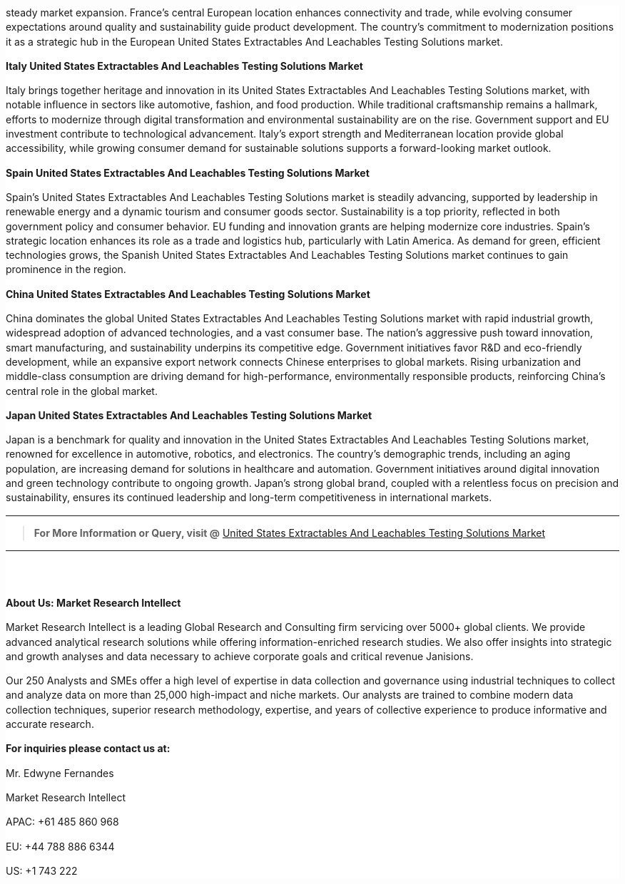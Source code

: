 steady market expansion. France&rsquo;s central European location enhances connectivity and trade, while evolving consumer expectations around quality and sustainability guide product development. The country&rsquo;s commitment to modernization positions it as a strategic hub in the European United States Extractables And Leachables Testing Solutions market.</p><p class="" data-start="3840" data-end="4422"><strong data-start="3840" data-end="3861">Italy United States Extractables And Leachables Testing Solutions Market</strong></p><p class="" data-start="3840" data-end="4422">Italy brings together heritage and innovation in its United States Extractables And Leachables Testing Solutions market, with notable influence in sectors like automotive, fashion, and food production. While traditional craftsmanship remains a hallmark, efforts to modernize through digital transformation and environmental sustainability are on the rise. Government support and EU investment contribute to technological advancement. Italy&rsquo;s export strength and Mediterranean location provide global accessibility, while growing consumer demand for sustainable solutions supports a forward-looking market outlook.</p><p class="" data-start="4424" data-end="4975"><strong data-start="4424" data-end="4445">Spain United States Extractables And Leachables Testing Solutions Market</strong></p><p class="" data-start="4424" data-end="4975">Spain&rsquo;s United States Extractables And Leachables Testing Solutions market is steadily advancing, supported by leadership in renewable energy and a dynamic tourism and consumer goods sector. Sustainability is a top priority, reflected in both government policy and consumer behavior. EU funding and innovation grants are helping modernize core industries. Spain&rsquo;s strategic location enhances its role as a trade and logistics hub, particularly with Latin America. As demand for green, efficient technologies grows, the Spanish United States Extractables And Leachables Testing Solutions market continues to gain prominence in the region.</p><p class="" data-start="4977" data-end="5589"><strong data-start="4977" data-end="4998">China United States Extractables And Leachables Testing Solutions Market</strong></p><p class="" data-start="4977" data-end="5589">China dominates the global United States Extractables And Leachables Testing Solutions market with rapid industrial growth, widespread adoption of advanced technologies, and a vast consumer base. The nation&rsquo;s aggressive push toward innovation, smart manufacturing, and sustainability underpins its competitive edge. Government initiatives favor R&amp;D and eco-friendly development, while an expansive export network connects Chinese enterprises to global markets. Rising urbanization and middle-class consumption are driving demand for high-performance, environmentally responsible products, reinforcing China&rsquo;s central role in the global market.</p><p class="" data-start="5591" data-end="6162"><strong data-start="5591" data-end="5612">Japan United States Extractables And Leachables Testing Solutions Market</strong></p><p class="" data-start="5591" data-end="6162">Japan is a benchmark for quality and innovation in the United States Extractables And Leachables Testing Solutions market, renowned for excellence in automotive, robotics, and electronics. The country&rsquo;s demographic trends, including an aging population, are increasing demand for solutions in healthcare and automation. Government initiatives around digital innovation and green technology contribute to ongoing growth. Japan&rsquo;s strong global brand, coupled with a relentless focus on precision and sustainability, ensures its continued leadership and long-term competitiveness in international markets.</p><hr /><blockquote><p><span class="font-[700]"><strong>For More Information or Query, visit&nbsp;@</strong>&nbsp;</span><span class="font-[700]"><a href="https://www.marketresearchintellect.com/product/extractables-and-leachables-testing-solutions-market/?utm_source=Linkedin&utm_medium=019" target="_blank" data-tracking-control-name="article-ssr-frontend-pulse_little-text-block" data-tracking-will-navigate="" data-test-link="">United States Extractables And Leachables Testing Solutions Market</a></span></p></blockquote><hr /><h3>&nbsp;</h3><p><strong><span class="font-[700]">About Us: Market Research Intellect</span></strong></p><p><span class="">Market Research Intellect is a leading Global Research and Consulting firm servicing over 5000+ global clients. We provide advanced analytical research solutions while offering information-enriched research studies.&nbsp;</span>We also offer insights into strategic and growth analyses and data necessary to achieve corporate goals and critical revenue Janisions.</p><p><span class="">Our 250 Analysts and SMEs offer a high level of expertise in data collection and governance using industrial techniques to collect and analyze data on more than 25,000 high-impact and niche markets. Our analysts are trained to combine modern data collection techniques, superior research methodology, expertise, and years of collective experience to produce informative and accurate research.</span></p><p><strong>For inquiries please contact us at:</strong></p><p>Mr. Edwyne Fernandes</p><p>Market Research Intellect</p><p>APAC: +61 485 860 968</p><p>EU: +44 788 886 6344</p><p>US: +1 743 222